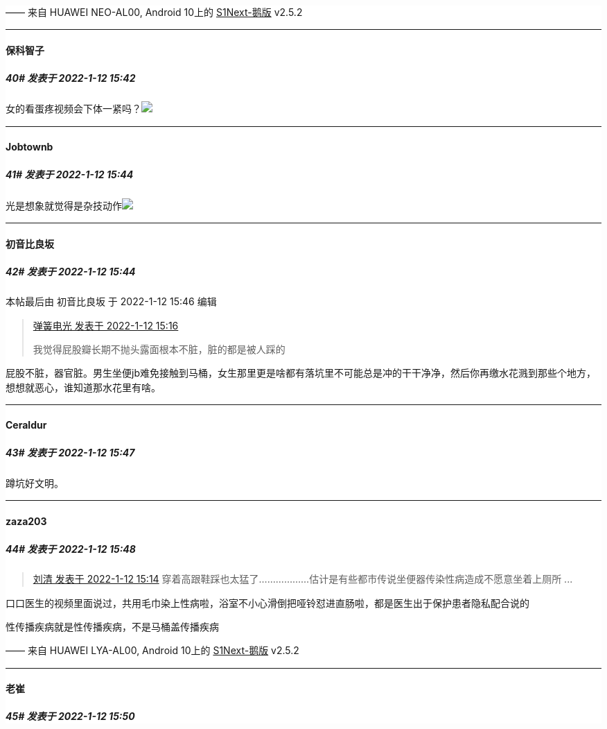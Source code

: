 —— 来自 HUAWEI NEO-AL00, Android 10上的 [S1Next-鹅版](https://github.com/ykrank/S1-Next/releases) v2.5.2

*****

####  保科智子  
##### 40#       发表于 2022-1-12 15:42

女的看蛋疼视频会下体一紧吗？<img src="https://static.saraba1st.com/image/smiley/face2017/067.png" referrerpolicy="no-referrer">

*****

####  Jobtownb  
##### 41#       发表于 2022-1-12 15:44

光是想象就觉得是杂技动作<img src="https://static.saraba1st.com/image/smiley/face2017/004.gif" referrerpolicy="no-referrer">

*****

####  初音比良坂  
##### 42#       发表于 2022-1-12 15:44

 本帖最后由 初音比良坂 于 2022-1-12 15:46 编辑 
<blockquote><a href="httphttps://bbs.saraba1st.com/2b/forum.php?mod=redirect&amp;goto=findpost&amp;pid=54260166&amp;ptid=2047002" target="_blank">弹簧电光 发表于 2022-1-12 15:16</a>

我觉得屁股瓣长期不抛头露面根本不脏，脏的都是被人踩的</blockquote>
屁股不脏，器官脏。男生坐便jb难免接触到马桶，女生那里更是啥都有落坑里不可能总是冲的干干净净，然后你再缴水花溅到那些个地方，想想就恶心，谁知道那水花里有啥。

*****

####  Ceraldur  
##### 43#       发表于 2022-1-12 15:47

蹲坑好文明。

*****

####  zaza203  
##### 44#       发表于 2022-1-12 15:48

<blockquote><a href="httphttps://bbs.saraba1st.com/2b/forum.php?mod=redirect&amp;goto=findpost&amp;pid=54260132&amp;ptid=2047002" target="_blank">刘清 发表于 2022-1-12 15:14</a>
穿着高跟鞋踩也太猛了………………估计是有些都市传说坐便器传染性病造成不愿意坐着上厕所 ...</blockquote>
口口医生的视频里面说过，共用毛巾染上性病啦，浴室不小心滑倒把哑铃怼进直肠啦，都是医生出于保护患者隐私配合说的

性传播疾病就是性传播疾病，不是马桶盖传播疾病

—— 来自 HUAWEI LYA-AL00, Android 10上的 [S1Next-鹅版](https://github.com/ykrank/S1-Next/releases) v2.5.2

*****

####  老崔  
##### 45#       发表于 2022-1-12 15:50
